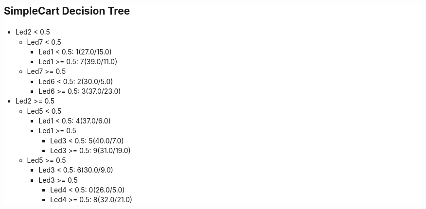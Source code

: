 
## SimpleCart Decision Tree

* Led2 < 0.5
	* Led7 < 0.5
		* Led1 < 0.5: 1(27.0/15.0)
		* Led1 >= 0.5: 7(39.0/11.0)
	* Led7 >= 0.5
		* Led6 < 0.5: 2(30.0/5.0)
		* Led6 >= 0.5: 3(37.0/23.0)
* Led2 >= 0.5
	* Led5 < 0.5
		* Led1 < 0.5: 4(37.0/6.0)
		* Led1 >= 0.5
			* Led3 < 0.5: 5(40.0/7.0)
			* Led3 >= 0.5: 9(31.0/19.0)
	* Led5 >= 0.5
		* Led3 < 0.5: 6(30.0/9.0)
		* Led3 >= 0.5
			* Led4 < 0.5: 0(26.0/5.0)
			* Led4 >= 0.5: 8(32.0/21.0)


